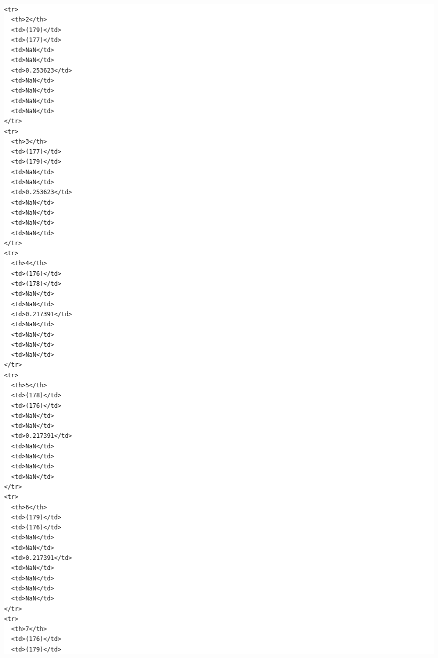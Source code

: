     <tr>
      <th>2</th>
      <td>(179)</td>
      <td>(177)</td>
      <td>NaN</td>
      <td>NaN</td>
      <td>0.253623</td>
      <td>NaN</td>
      <td>NaN</td>
      <td>NaN</td>
      <td>NaN</td>
    </tr>
    <tr>
      <th>3</th>
      <td>(177)</td>
      <td>(179)</td>
      <td>NaN</td>
      <td>NaN</td>
      <td>0.253623</td>
      <td>NaN</td>
      <td>NaN</td>
      <td>NaN</td>
      <td>NaN</td>
    </tr>
    <tr>
      <th>4</th>
      <td>(176)</td>
      <td>(178)</td>
      <td>NaN</td>
      <td>NaN</td>
      <td>0.217391</td>
      <td>NaN</td>
      <td>NaN</td>
      <td>NaN</td>
      <td>NaN</td>
    </tr>
    <tr>
      <th>5</th>
      <td>(178)</td>
      <td>(176)</td>
      <td>NaN</td>
      <td>NaN</td>
      <td>0.217391</td>
      <td>NaN</td>
      <td>NaN</td>
      <td>NaN</td>
      <td>NaN</td>
    </tr>
    <tr>
      <th>6</th>
      <td>(179)</td>
      <td>(176)</td>
      <td>NaN</td>
      <td>NaN</td>
      <td>0.217391</td>
      <td>NaN</td>
      <td>NaN</td>
      <td>NaN</td>
      <td>NaN</td>
    </tr>
    <tr>
      <th>7</th>
      <td>(176)</td>
      <td>(179)</td>